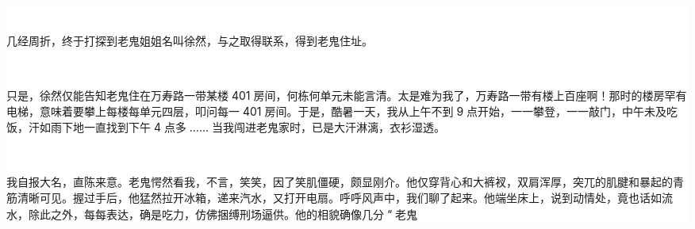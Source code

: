 </span>
<br/>
</p>
<p class="p2">
<span class="s1">
   几经周折，终于打探到老鬼姐姐名叫徐然，与之取得联系，得到老鬼住址。
  </span>
</p>
<p class="p1">
<span class="s1">
</span>
<br/>
</p>
<p class="p2">
<span class="s1">
   只是，徐然仅能告知老鬼住在万寿路一带某楼
  </span>
<span class="s2">
   401
  </span>
<span class="s1">
   房间，何栋何单元未能言清。太是难为我了，万寿路一带有楼上百座啊！那时的楼房罕有电梯，意味着要攀上每楼每单元四层，叩问每一
  </span>
<span class="s2">
   401
  </span>
<span class="s1">
   房间。于是，酷暑一天，我从上午不到
  </span>
<span class="s2">
   9
  </span>
<span class="s1">
   点开始，一一攀登，一一敲门，中午未及吃饭，汗如雨下地一直找到下午
  </span>
<span class="s2">
   4
  </span>
<span class="s1">
   点多
  </span>
<span class="s2">
   ……
  </span>
<span class="s1">
   当我闯进老鬼家时，已是大汗淋漓，衣衫湿透。
  </span>
</p>
<p class="p1">
<span class="s1">
</span>
<br/>
</p>
<p class="p2">
<span class="s1">
   我自报大名，直陈来意。老鬼愕然看我，不言，笑笑，因了笑肌僵硬，颇显刚介。他仅穿背心和大裤衩，双肩浑厚，突兀的肌腱和暴起的青筋清晰可见。握过手后，他猛然拉开冰箱，递来汽水，又打开电扇。呼呼风声中，我们聊了起来。他端坐床上，说到动情处，竟也话如流水，除此之外，每每表达，确是吃力，仿佛捆缚刑场逼供。他的相貌确像几分
  </span>
<span class="s2">
   “
  </span>
<span class="s1">
   老鬼
  </span>